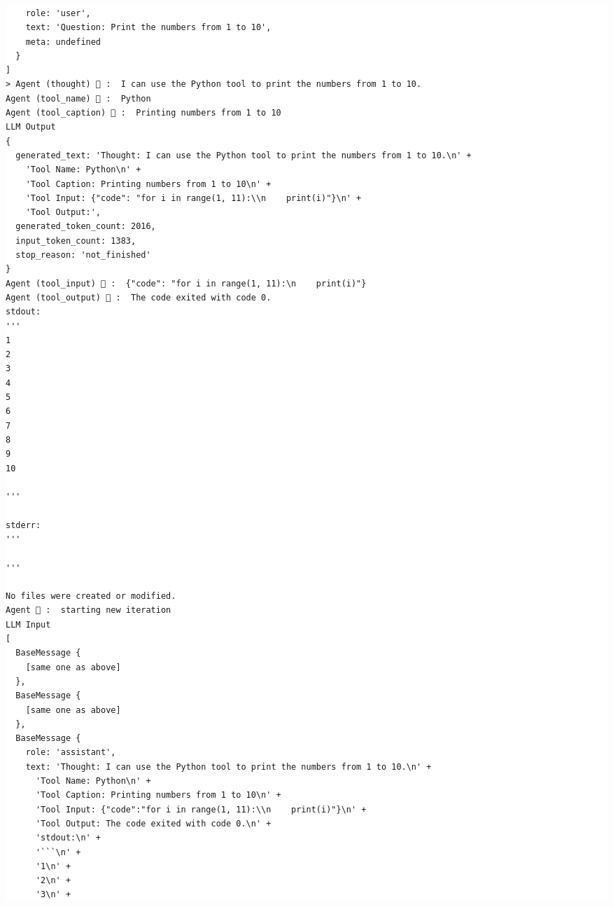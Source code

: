 ```
    role: 'user',
    text: 'Question: Print the numbers from 1 to 10',
    meta: undefined
  }
]
> Agent (thought) 🤖 :  I can use the Python tool to print the numbers from 1 to 10.
Agent (tool_name) 🤖 :  Python
Agent (tool_caption) 🤖 :  Printing numbers from 1 to 10
LLM Output
{
  generated_text: 'Thought: I can use the Python tool to print the numbers from 1 to 10.\n' +
    'Tool Name: Python\n' +
    'Tool Caption: Printing numbers from 1 to 10\n' +
    'Tool Input: {"code": "for i in range(1, 11):\\n    print(i)"}\n' +
    'Tool Output:',
  generated_token_count: 2016,
  input_token_count: 1383,
  stop_reason: 'not_finished'
}
Agent (tool_input) 🤖 :  {"code": "for i in range(1, 11):\n    print(i)"}
Agent (tool_output) 🤖 :  The code exited with code 0.
stdout:
'''
1
2
3
4
5
6
7
8
9
10

'''

stderr:
'''

'''

No files were created or modified.
Agent 🤖 :  starting new iteration
LLM Input
[
  BaseMessage {
    [same one as above]
  },
  BaseMessage {
    [same one as above]
  },
  BaseMessage {
    role: 'assistant',
    text: 'Thought: I can use the Python tool to print the numbers from 1 to 10.\n' +
      'Tool Name: Python\n' +
      'Tool Caption: Printing numbers from 1 to 10\n' +
      'Tool Input: {"code":"for i in range(1, 11):\\n    print(i)"}\n' +
      'Tool Output: The code exited with code 0.\n' +
      'stdout:\n' +
      '```\n' +
      '1\n' +
      '2\n' +
      '3\n' +
```